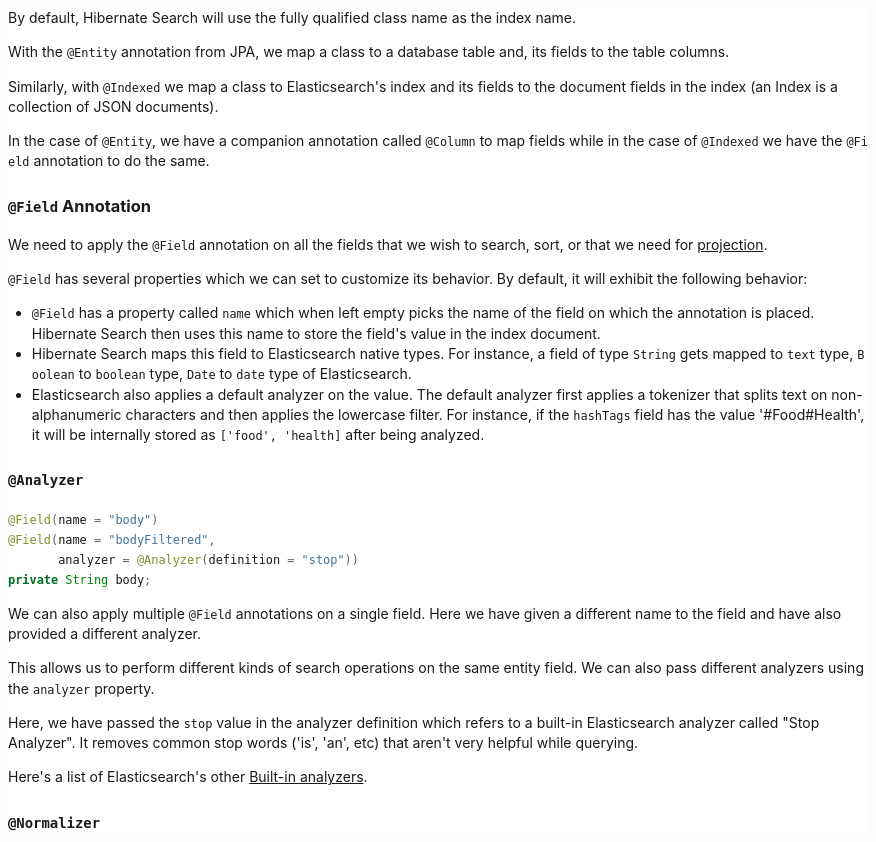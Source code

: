 By default, Hibernate Search will use the fully qualified class
name as the index name.

With the `@Entity` annotation from JPA, we map 
a class to a database table and, its fields to the table columns. 

Similarly, with `@Indexed` we map a class to Elasticsearch's index and 
its fields to the document fields in the index (an Index is a collection of JSON documents). 

In the case of `@Entity`, we have a companion annotation called `@Column` to map fields while in the case of `@Indexed` we have the `@Field` 
annotation to do the same. 

### `@Field` Annotation
We need to apply the `@Field` annotation on all the fields that we wish to search, sort, or that we need for [projection](#projection).  

`@Field` has several properties which we can set to customize its behavior. By default, it will exhibit the following behavior:
* `@Field` has a property called `name` which when left empty picks the name of the field on which the annotation is placed. 
Hibernate Search then uses this name to store the field's value in the index document. 
* Hibernate Search maps this field to Elasticsearch native types. For instance, a field of type `String` gets mapped 
to `text` type, `Boolean` to `boolean` type, `Date` to `date` type of Elasticsearch. 
* Elasticsearch also applies a default analyzer on the value. The default analyzer
first applies a tokenizer that splits text on non-alphanumeric characters and then applies the lowercase filter.
For instance, if the `hashTags` field has the value '#Food#Health', it will be internally stored as `['food', 'health]` after being analyzed.

### `@Analyzer`
```java
@Field(name = "body") 
@Field(name = "bodyFiltered", 
       analyzer = @Analyzer(definition = "stop"))
private String body;
``` 
We can also apply multiple `@Field` annotations on a single field. 
Here we have given a different name to the 
field and have also provided a different analyzer. 

This allows us to perform different kinds of search operations on the same entity field. We can also pass different analyzers using the `analyzer` property. 

Here, we have passed the `stop` value in the analyzer 
definition which refers to a built-in Elasticsearch analyzer called "Stop Analyzer". It removes common stop words ('is', 'an', etc) that aren't very helpful while querying. 

Here's a list of Elasticsearch's other 
[Built-in analyzers](https://www.elastic.co/guide/en/elasticsearch/reference/current/analysis-analyzers.html).

### `@Normalizer`

